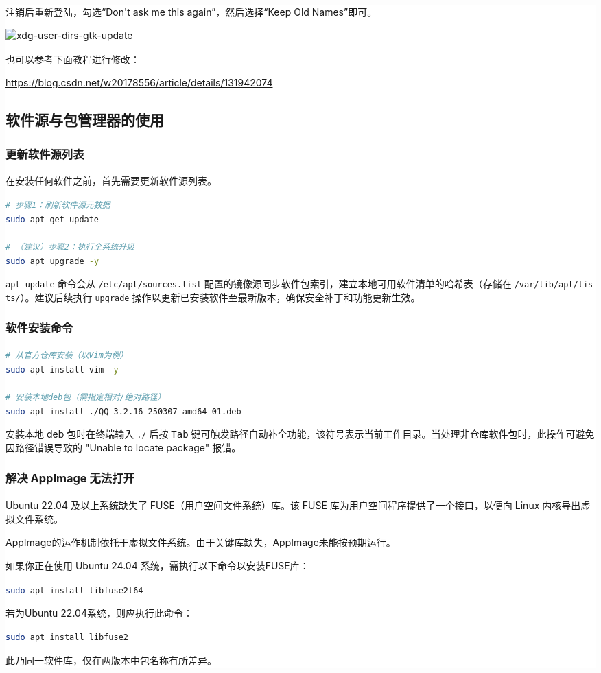 注销后重新登陆，勾选“Don't ask me this again”，然后选择“Keep Old Names”即可。

![xdg-user-dirs-gtk-update](https://gastigado.cnies.org/d/halo20250324ubuntu2404_optimize/config_2_.png?sign=3ULsFDEIpDBPDWxb8KiCJWeZNZkHja4wXluRhU9wRBM=:0)

也可以参考下面教程进行修改：

https://blog.csdn.net/w20178556/article/details/131942074

## 软件源与包管理器的使用

### 更新软件源列表

在安装任何软件之前，首先需要更新软件源列表。

```bash
# 步骤1：刷新软件源元数据
sudo apt-get update

# （建议）步骤2：执行全系统升级
sudo apt upgrade -y
```

`apt update` 命令会从 `/etc/apt/sources.list` 配置的镜像源同步软件包索引，建立本地可用软件清单的哈希表（存储在 `/var/lib/apt/lists/`）。建议后续执行 `upgrade` 操作以更新已安装软件至最新版本，确保安全补丁和功能更新生效。

### 软件安装命令

```bash
# 从官方仓库安装（以Vim为例）
sudo apt install vim -y

# 安装本地deb包（需指定相对/绝对路径）
sudo apt install ./QQ_3.2.16_250307_amd64_01.deb
```

安装本地 deb 包时在终端输入 `./` 后按 <kbd>Tab</kbd> 键可触发路径自动补全功能，该符号表示当前工作目录。当处理非仓库软件包时，此操作可避免因路径错误导致的 "Unable to locate package" 报错。

### 解决 AppImage 无法打开

Ubuntu 22.04 及以上系统缺失了 FUSE（用户空间文件系统）库。该 FUSE 库为用户空间程序提供了一个接口，以便向 Linux 内核导出虚拟文件系统。

AppImage的运作机制依托于虚拟文件系统。由于关键库缺失，AppImage未能按预期运行。

如果你正在使用 Ubuntu 24.04 系统，需执行以下命令以安装FUSE库：

```bash
sudo apt install libfuse2t64 
```

若为Ubuntu 22.04系统，则应执行此命令：

```bash
sudo apt install libfuse2 
```

此乃同一软件库，仅在两版本中包名称有所差异。

